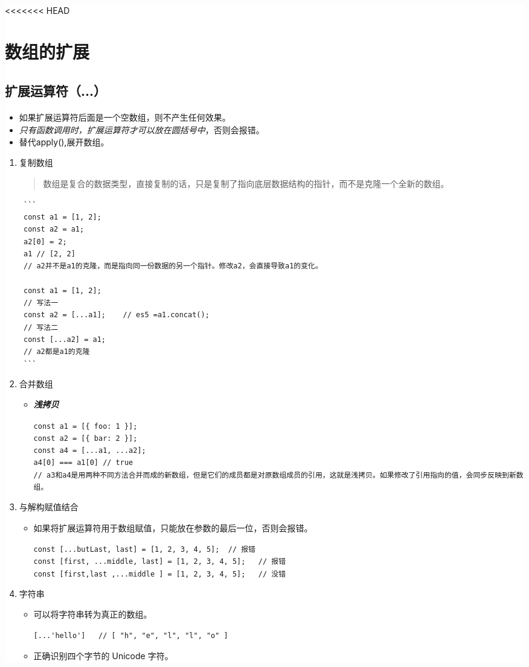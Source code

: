 <<<<<<< HEAD
# 数组的扩展


## 扩展运算符（...）

- 如果扩展运算符后面是一个空数组，则不产生任何效果。
- *只有函数调用时，扩展运算符才可以放在圆括号中*，否则会报错。
- 替代apply(),展开数组。

1. 复制数组
    > 数组是复合的数据类型，直接复制的话，只是复制了指向底层数据结构的指针，而不是克隆一个全新的数组。


        ```
        const a1 = [1, 2];
        const a2 = a1;   
        a2[0] = 2;
        a1 // [2, 2]
        // a2并不是a1的克隆，而是指向同一份数据的另一个指针。修改a2，会直接导致a1的变化。

        const a1 = [1, 2];
        // 写法一
        const a2 = [...a1];    // es5 =a1.concat();
        // 写法二
        const [...a2] = a1;
        // a2都是a1的克隆
        ```
2. 合并数组
    - ***浅拷贝***
        ```
        const a1 = [{ foo: 1 }];
        const a2 = [{ bar: 2 }];
        const a4 = [...a1, ...a2];
        a4[0] === a1[0] // true
        // a3和a4是用两种不同方法合并而成的新数组，但是它们的成员都是对原数组成员的引用，这就是浅拷贝。如果修改了引用指向的值，会同步反映到新数组。
        ```
3. 与解构赋值结合
    - 如果将扩展运算符用于数组赋值，只能放在参数的最后一位，否则会报错。
        ```
        const [...butLast, last] = [1, 2, 3, 4, 5];  // 报错
        const [first, ...middle, last] = [1, 2, 3, 4, 5];   // 报错
        const [first,last ,...middle ] = [1, 2, 3, 4, 5];   // 没错
        ```

4. 字符串
    - 可以将字符串转为真正的数组。
        ```
        [...'hello']   // [ "h", "e", "l", "l", "o" ]
        ```
    - 正确识别四个字节的 Unicode 字符。
